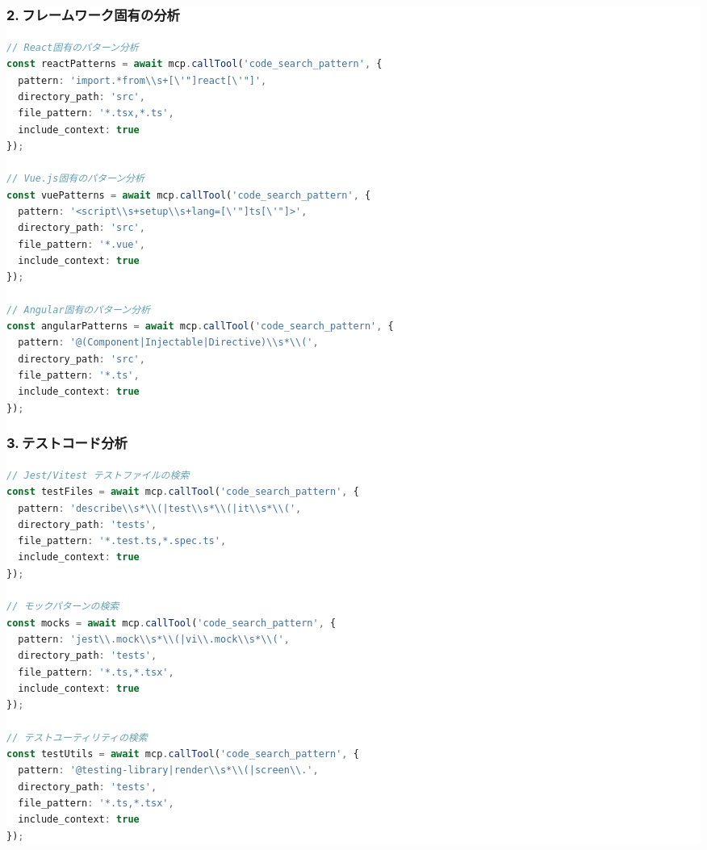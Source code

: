### 2. フレームワーク固有の分析

```typescript
// React固有のパターン分析
const reactPatterns = await mcp.callTool('code_search_pattern', {
  pattern: 'import.*from\\s+[\'"]react[\'"]',
  directory_path: 'src',
  file_pattern: '*.tsx,*.ts',
  include_context: true
});

// Vue.js固有のパターン分析
const vuePatterns = await mcp.callTool('code_search_pattern', {
  pattern: '<script\\s+setup\\s+lang=[\'"]ts[\'"]>',
  directory_path: 'src',
  file_pattern: '*.vue',
  include_context: true
});

// Angular固有のパターン分析
const angularPatterns = await mcp.callTool('code_search_pattern', {
  pattern: '@(Component|Injectable|Directive)\\s*\\(',
  directory_path: 'src',
  file_pattern: '*.ts',
  include_context: true
});
```

### 3. テストコード分析

```typescript
// Jest/Vitest テストファイルの検索
const testFiles = await mcp.callTool('code_search_pattern', {
  pattern: 'describe\\s*\\(|test\\s*\\(|it\\s*\\(',
  directory_path: 'tests',
  file_pattern: '*.test.ts,*.spec.ts',
  include_context: true
});

// モックパターンの検索
const mocks = await mcp.callTool('code_search_pattern', {
  pattern: 'jest\\.mock\\s*\\(|vi\\.mock\\s*\\(',
  directory_path: 'tests',
  file_pattern: '*.ts,*.tsx',
  include_context: true
});

// テストユーティリティの検索
const testUtils = await mcp.callTool('code_search_pattern', {
  pattern: '@testing-library|render\\s*\\(|screen\\.',
  directory_path: 'tests',
  file_pattern: '*.ts,*.tsx',
  include_context: true
});
```
